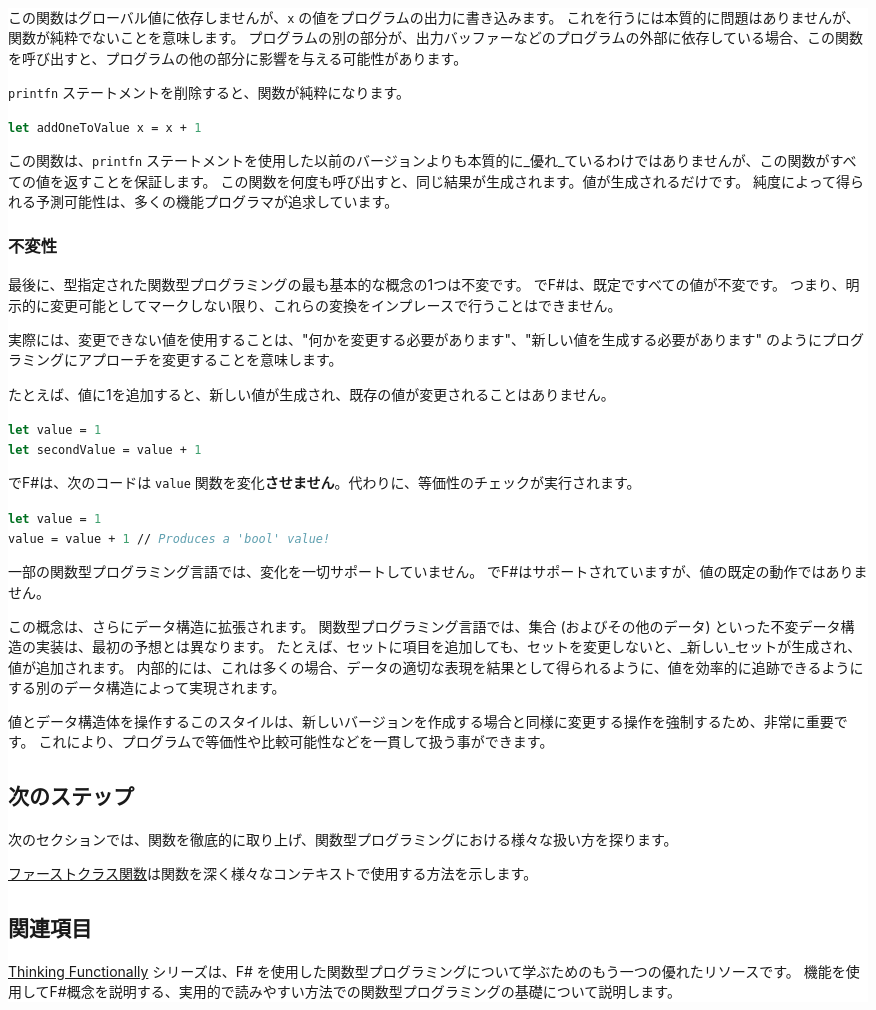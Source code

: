 この関数はグローバル値に依存しませんが、`x` の値をプログラムの出力に書き込みます。 これを行うには本質的に問題はありませんが、関数が純粋でないことを意味します。 プログラムの別の部分が、出力バッファーなどのプログラムの外部に依存している場合、この関数を呼び出すと、プログラムの他の部分に影響を与える可能性があります。

`printfn` ステートメントを削除すると、関数が純粋になります。

```fsharp
let addOneToValue x = x + 1
```

この関数は、`printfn` ステートメントを使用した以前のバージョンよりも本質的に_優れ_ているわけではありませんが、この関数がすべての値を返すことを保証します。 この関数を何度も呼び出すと、同じ結果が生成されます。値が生成されるだけです。 純度によって得られる予測可能性は、多くの機能プログラマが追求しています。

### <a name="immutability"></a>不変性

最後に、型指定された関数型プログラミングの最も基本的な概念の1つは不変です。 でF#は、既定ですべての値が不変です。 つまり、明示的に変更可能としてマークしない限り、これらの変換をインプレースで行うことはできません。

実際には、変更できない値を使用することは、"何かを変更する必要があります"、"新しい値を生成する必要があります" のようにプログラミングにアプローチを変更することを意味します。

たとえば、値に1を追加すると、新しい値が生成され、既存の値が変更されることはありません。

```fsharp
let value = 1
let secondValue = value + 1
```

でF#は、次のコードは `value` 関数を変化**させません**。代わりに、等価性のチェックが実行されます。

```fsharp
let value = 1
value = value + 1 // Produces a 'bool' value!
```

一部の関数型プログラミング言語では、変化を一切サポートしていません。 でF#はサポートされていますが、値の既定の動作ではありません。

この概念は、さらにデータ構造に拡張されます。 関数型プログラミング言語では、集合 (およびその他のデータ) といった不変データ構造の実装は、最初の予想とは異なります。 たとえば、セットに項目を追加しても、セットを変更しないと、_新しい_セットが生成され、値が追加されます。 内部的には、これは多くの場合、データの適切な表現を結果として得られるように、値を効率的に追跡できるようにする別のデータ構造によって実現されます。

値とデータ構造体を操作するこのスタイルは、新しいバージョンを作成する場合と同様に変更する操作を強制するため、非常に重要です。 これにより、プログラムで等価性や比較可能性などを一貫して扱う事ができます。

## <a name="next-steps"></a>次のステップ

次のセクションでは、関数を徹底的に取り上げ、関数型プログラミングにおける様々な扱い方を探ります。

[ファーストクラス関数](first-class-functions.md)は関数を深く様々なコンテキストで使用する方法を示します。

## <a name="further-reading"></a>関連項目

[Thinking Functionally](https://fsharpforfunandprofit.com/posts/thinking-functionally-intro/) シリーズは、F# を使用した関数型プログラミングについて学ぶためのもう一つの優れたリソースです。 機能を使用してF#概念を説明する、実用的で読みやすい方法での関数型プログラミングの基礎について説明します。
